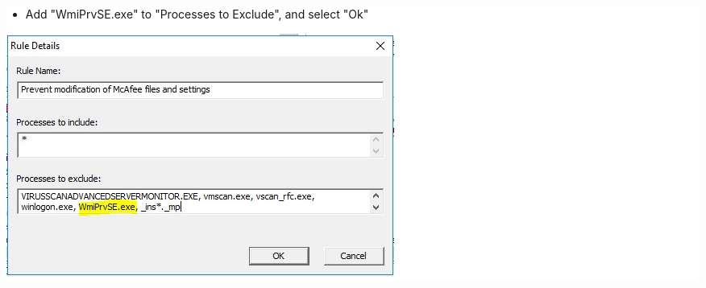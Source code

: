 * Add "WmiPrvSE.exe" to "Processes to Exclude", and select "Ok"

![McafeeWindow3](images/McafeeWindow3.jpg)